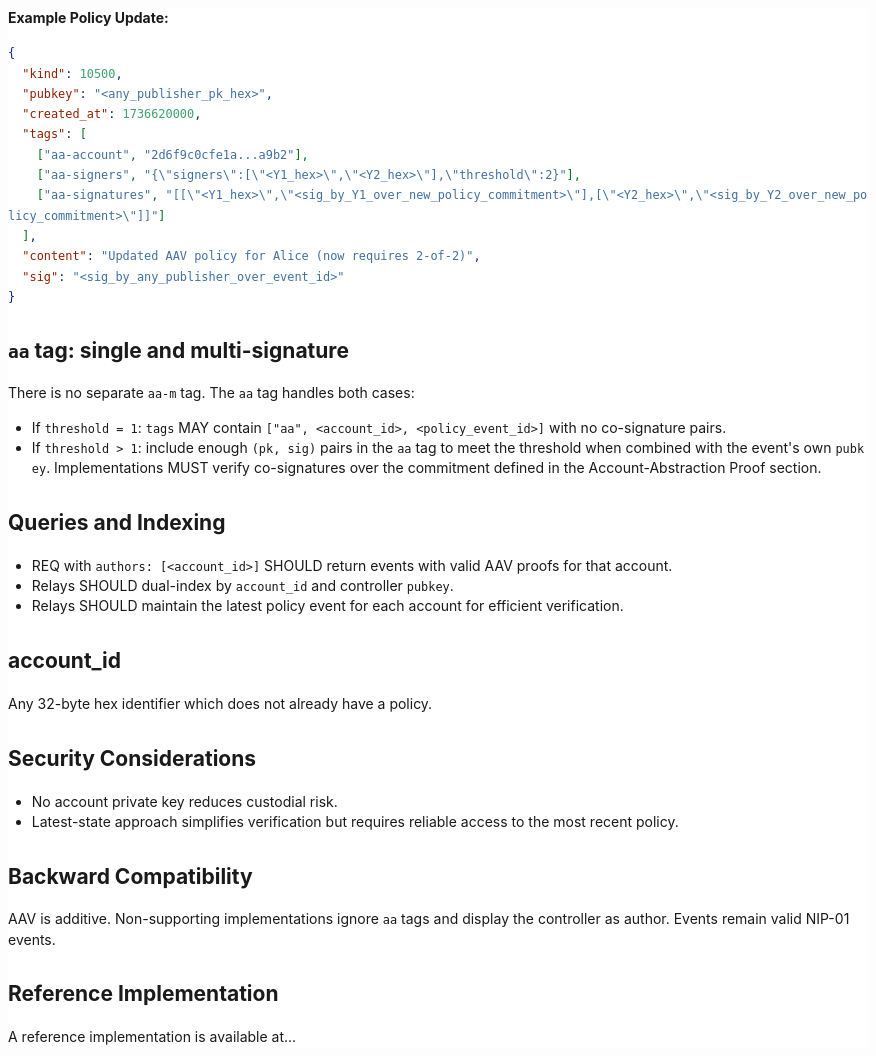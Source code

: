 **Example Policy Update:**
```json
{
  "kind": 10500,
  "pubkey": "<any_publisher_pk_hex>",
  "created_at": 1736620000,
  "tags": [
    ["aa-account", "2d6f9c0cfe1a...a9b2"], 
    ["aa-signers", "{\"signers\":[\"<Y1_hex>\",\"<Y2_hex>\"],\"threshold\":2}"],
    ["aa-signatures", "[[\"<Y1_hex>\",\"<sig_by_Y1_over_new_policy_commitment>\"],[\"<Y2_hex>\",\"<sig_by_Y2_over_new_policy_commitment>\"]]"]
  ],
  "content": "Updated AAV policy for Alice (now requires 2-of-2)",
  "sig": "<sig_by_any_publisher_over_event_id>"
}
```

## `aa` tag: single and multi-signature

There is no separate `aa-m` tag. The `aa` tag handles both cases:
- If `threshold = 1`: `tags` MAY contain `["aa", <account_id>, <policy_event_id>]` with no co-signature pairs.
- If `threshold > 1`: include enough `(pk, sig)` pairs in the `aa` tag to meet the threshold when combined with the event's own `pubkey`.
Implementations MUST verify co-signatures over the commitment defined in the Account-Abstraction Proof section.

## Queries and Indexing

- REQ with `authors: [<account_id>]` SHOULD return events with valid AAV proofs for that account.
- Relays SHOULD dual-index by `account_id` and controller `pubkey`.
- Relays SHOULD maintain the latest policy event for each account for efficient verification.

## account_id

Any 32-byte hex identifier which does not already have a policy.

## Security Considerations

- No account private key reduces custodial risk.
- Latest-state approach simplifies verification but requires reliable access to the most recent policy.

## Backward Compatibility

AAV is additive. Non-supporting implementations ignore `aa` tags and display the controller as author. Events remain valid NIP-01 events.

## Reference Implementation

A reference implementation is available at...

